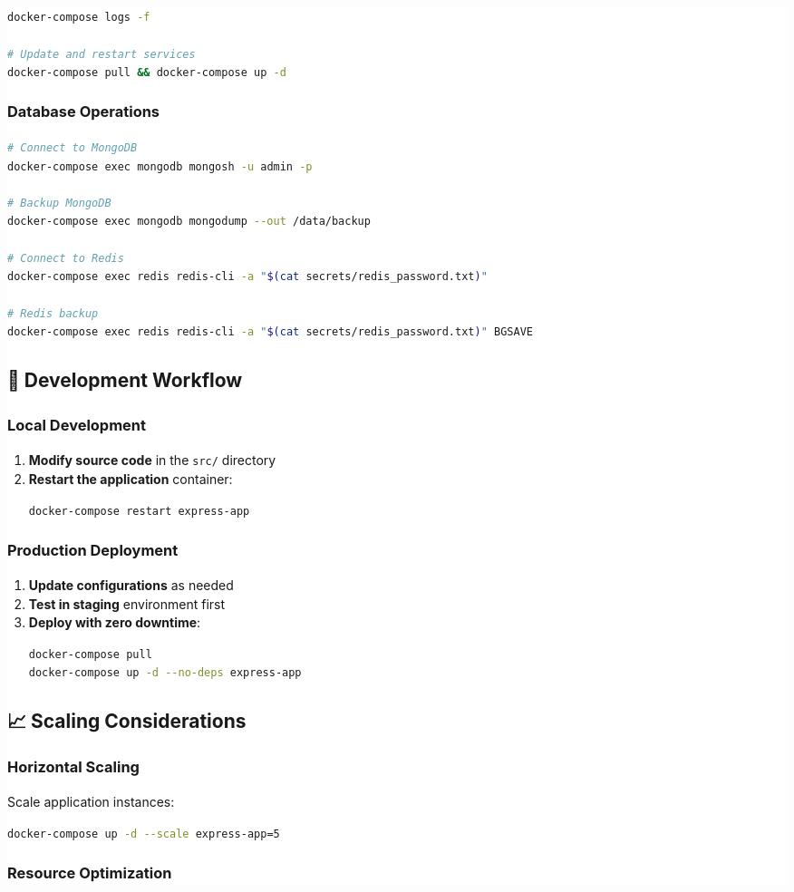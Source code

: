 ```bash
docker-compose logs -f

# Update and restart services
docker-compose pull && docker-compose up -d
```

### Database Operations

```bash
# Connect to MongoDB
docker-compose exec mongodb mongosh -u admin -p

# Backup MongoDB
docker-compose exec mongodb mongodump --out /data/backup

# Connect to Redis
docker-compose exec redis redis-cli -a "$(cat secrets/redis_password.txt)"

# Redis backup
docker-compose exec redis redis-cli -a "$(cat secrets/redis_password.txt)" BGSAVE
```

## 🔄 Development Workflow

### Local Development

1. **Modify source code** in the `src/` directory
2. **Restart the application** container:
   ```bash
   docker-compose restart express-app
   ```

### Production Deployment

1. **Update configurations** as needed
2. **Test in staging** environment first
3. **Deploy with zero downtime**:
   ```bash
   docker-compose pull
   docker-compose up -d --no-deps express-app
   ```

## 📈 Scaling Considerations

### Horizontal Scaling

Scale application instances:
```bash
docker-compose up -d --scale express-app=5
```

### Resource Optimization
